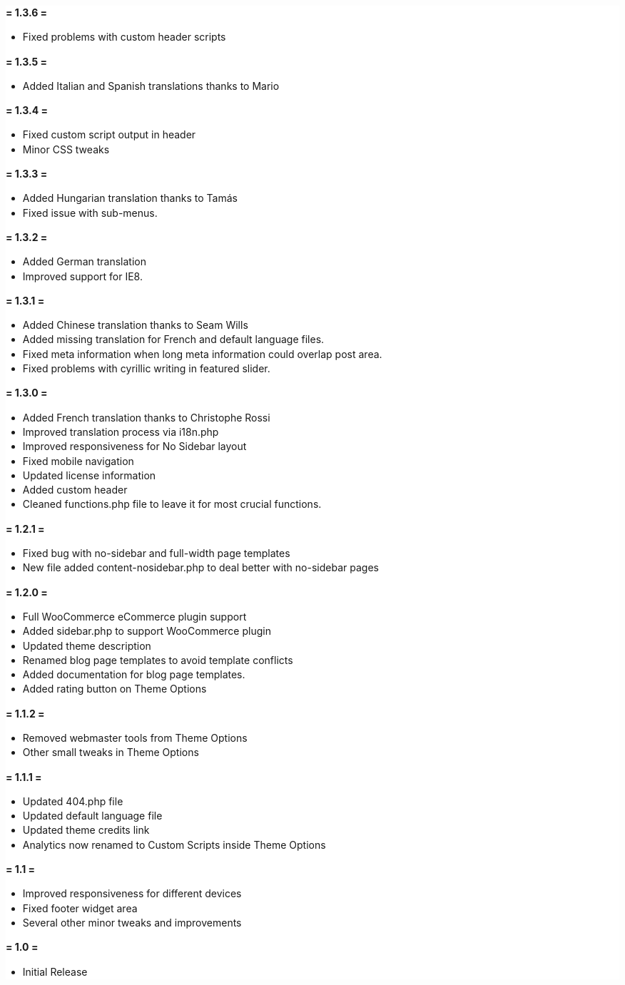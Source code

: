 **= 1.3.6 =**
- Fixed problems with custom header scripts

**= 1.3.5 =**
- Added Italian and Spanish translations thanks to Mario

**= 1.3.4 =**
- Fixed custom script output in header
- Minor CSS tweaks

**= 1.3.3 =**
- Added Hungarian translation thanks to Tamás
- Fixed issue with sub-menus.

**= 1.3.2 =**
- Added German translation
- Improved support for IE8.

**= 1.3.1 =**
- Added Chinese translation thanks to Seam Wills
- Added missing translation for French and default language files.
- Fixed meta information when long meta information could overlap post area.
- Fixed problems with cyrillic writing in featured slider.

**= 1.3.0 =**
- Added French translation thanks to Christophe Rossi
- Improved translation process via i18n.php
- Improved responsiveness for No Sidebar layout
- Fixed mobile navigation
- Updated license information
- Added custom header
- Cleaned functions.php file to leave it for most crucial functions.

**= 1.2.1 =**
- Fixed bug with no-sidebar and full-width page templates
- New file added content-nosidebar.php to deal better with no-sidebar pages

**= 1.2.0 =**
- Full WooCommerce eCommerce plugin support
- Added sidebar.php to support WooCommerce plugin
- Updated theme description
- Renamed blog page templates to avoid template conflicts
- Added documentation for blog page templates.
- Added rating button on Theme Options

**= 1.1.2 =**
- Removed webmaster tools from Theme Options
- Other small tweaks in Theme Options

**= 1.1.1 =**
- Updated 404.php file
- Updated default language file
- Updated theme credits link
- Analytics now renamed to Custom Scripts inside Theme Options

**= 1.1 =**
- Improved responsiveness for different devices
- Fixed footer widget area
- Several other minor tweaks and improvements

**= 1.0 =**
- Initial Release
